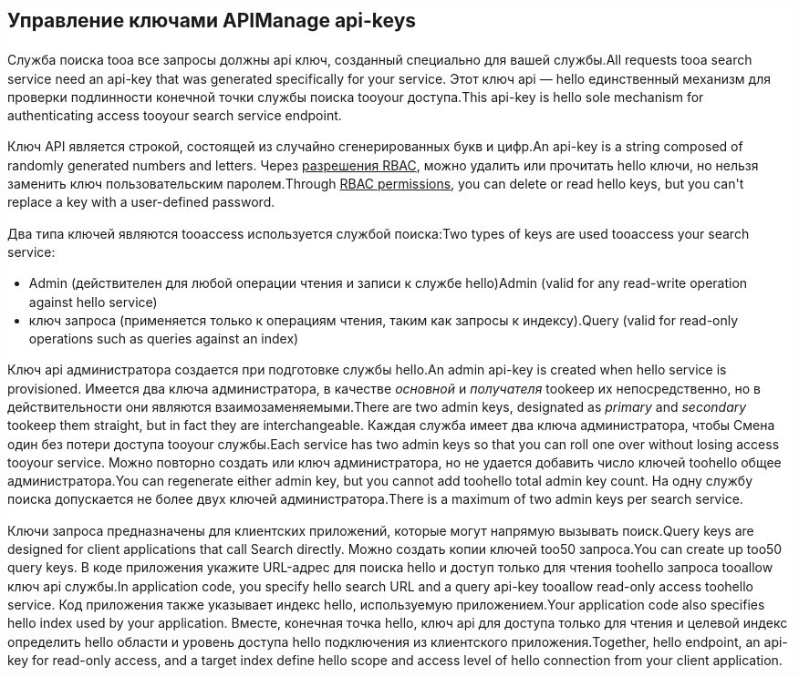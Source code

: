 <a id="manage-keys"></a>

## <a name="manage-api-keys"></a><span data-ttu-id="58a86-156">Управление ключами API</span><span class="sxs-lookup"><span data-stu-id="58a86-156">Manage api-keys</span></span>
<span data-ttu-id="58a86-157">Служба поиска tooa все запросы должны api ключ, созданный специально для вашей службы.</span><span class="sxs-lookup"><span data-stu-id="58a86-157">All requests tooa search service need an api-key that was generated specifically for your service.</span></span> <span data-ttu-id="58a86-158">Этот ключ api — hello единственный механизм для проверки подлинности конечной точки службы поиска tooyour доступа.</span><span class="sxs-lookup"><span data-stu-id="58a86-158">This api-key is hello sole mechanism for authenticating access tooyour search service endpoint.</span></span> 

<span data-ttu-id="58a86-159">Ключ API является строкой, состоящей из случайно сгенерированных букв и цифр.</span><span class="sxs-lookup"><span data-stu-id="58a86-159">An api-key is a string composed of randomly generated numbers and letters.</span></span> <span data-ttu-id="58a86-160">Через [разрешения RBAC](#rbac), можно удалить или прочитать hello ключи, но нельзя заменить ключ пользовательским паролем.</span><span class="sxs-lookup"><span data-stu-id="58a86-160">Through [RBAC permissions](#rbac), you can delete or read hello keys, but you can't replace a key with a user-defined password.</span></span> 

<span data-ttu-id="58a86-161">Два типа ключей являются tooaccess используется службой поиска:</span><span class="sxs-lookup"><span data-stu-id="58a86-161">Two types of keys are used tooaccess your search service:</span></span>

* <span data-ttu-id="58a86-162">Admin (действителен для любой операции чтения и записи к службе hello)</span><span class="sxs-lookup"><span data-stu-id="58a86-162">Admin (valid for any read-write operation against hello service)</span></span>
* <span data-ttu-id="58a86-163">ключ запроса (применяется только к операциям чтения, таким как запросы к индексу).</span><span class="sxs-lookup"><span data-stu-id="58a86-163">Query (valid for read-only operations such as queries against an index)</span></span>

<span data-ttu-id="58a86-164">Ключ api администратора создается при подготовке службы hello.</span><span class="sxs-lookup"><span data-stu-id="58a86-164">An admin api-key is created when hello service is provisioned.</span></span> <span data-ttu-id="58a86-165">Имеется два ключа администратора, в качестве *основной* и *получателя* tookeep их непосредственно, но в действительности они являются взаимозаменяемыми.</span><span class="sxs-lookup"><span data-stu-id="58a86-165">There are two admin keys, designated as *primary* and *secondary* tookeep them straight, but in fact they are interchangeable.</span></span> <span data-ttu-id="58a86-166">Каждая служба имеет два ключа администратора, чтобы Смена один без потери доступа tooyour службы.</span><span class="sxs-lookup"><span data-stu-id="58a86-166">Each service has two admin keys so that you can roll one over without losing access tooyour service.</span></span> <span data-ttu-id="58a86-167">Можно повторно создать или ключ администратора, но не удается добавить число ключей toohello общее администратора.</span><span class="sxs-lookup"><span data-stu-id="58a86-167">You can regenerate either admin key, but you cannot add toohello total admin key count.</span></span> <span data-ttu-id="58a86-168">На одну службу поиска допускается не более двух ключей администратора.</span><span class="sxs-lookup"><span data-stu-id="58a86-168">There is a maximum of two admin keys per search service.</span></span>

<span data-ttu-id="58a86-169">Ключи запроса предназначены для клиентских приложений, которые могут напрямую вызывать поиск.</span><span class="sxs-lookup"><span data-stu-id="58a86-169">Query keys are designed for client applications that call Search directly.</span></span> <span data-ttu-id="58a86-170">Можно создать копии ключей too50 запроса.</span><span class="sxs-lookup"><span data-stu-id="58a86-170">You can create up too50 query keys.</span></span> <span data-ttu-id="58a86-171">В коде приложения укажите URL-адрес для поиска hello и доступ только для чтения toohello запроса tooallow ключ api службы.</span><span class="sxs-lookup"><span data-stu-id="58a86-171">In application code, you specify hello search URL and a query api-key tooallow read-only access toohello service.</span></span> <span data-ttu-id="58a86-172">Код приложения также указывает индекс hello, используемую приложением.</span><span class="sxs-lookup"><span data-stu-id="58a86-172">Your application code also specifies hello index used by your application.</span></span> <span data-ttu-id="58a86-173">Вместе, конечная точка hello, ключ api для доступа только для чтения и целевой индекс определить hello области и уровень доступа hello подключения из клиентского приложения.</span><span class="sxs-lookup"><span data-stu-id="58a86-173">Together, hello endpoint, an api-key for read-only access, and a target index define hello scope and access level of hello connection from your client application.</span></span>
